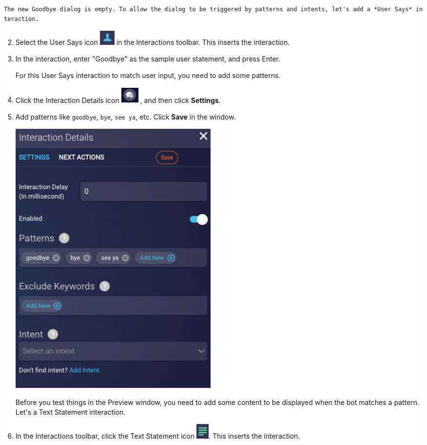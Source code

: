     The new Goodbye dialog is empty. To allow the dialog to be triggered by patterns and intents, let's add a *User Says* interaction.
    
2.  Select the User Says icon <img style="width:30px" src="img/ConvoBuilder/helloworld/icon_userSays.png">  in the Interactions toolbar. This inserts the interaction.

3. In the interaction, enter "Goodbye" as the sample user statement, and press Enter.

    For this User Says interaction to match user input, you need to add some patterns.

4. Click the Interaction Details icon <img style="width:35px" src="img/ConvoBuilder/helloworld/interaction_details_icon.png"> , and then click **Settings**.

5. Add patterns like `goodbye`, `bye`, `see ya`, etc. Click **Save** in the window.

    <img class="fancyimage" style="width:400px" src="img/ConvoBuilder/helloworld/addnewpattern.png">

    Before you test things in the Preview window, you need to add some content to be displayed when the bot matches a pattern. Let's a Text Statement interaction.

6. In the Interactions toolbar, click the Text Statement icon <img style="width:25px" src="img/ConvoBuilder/helloworld/icon_textStatement.png">. This inserts the interaction.
